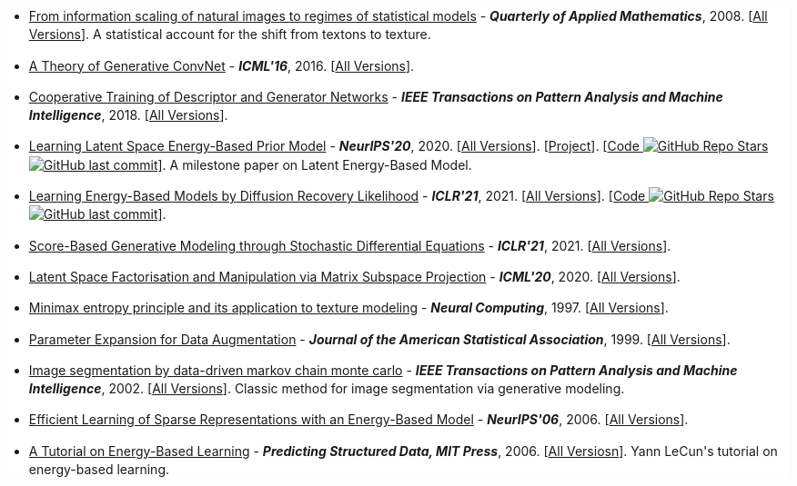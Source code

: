* [From information scaling of natural images to regimes of statistical models](http://www.stat.ucla.edu/~sczhu/papers/Quarterly_final.pdf) - ***Quarterly of Applied Mathematics***, 2008. [[All Versions](https://scholar.google.com/scholar?start=0&hl=en&as_sdt=0,5&cluster=17387130978932998303)]. A statistical account for the shift from textons to texture.

* [A Theory of Generative ConvNet](https://proceedings.mlr.press/v48/xiec16.html) - ***ICML'16***, 2016. [[All Versions](https://scholar.google.com/scholar?cluster=11062907630625111054&hl=en&as_sdt=2005&sciodt=0,5)]. 

* [Cooperative Training of Descriptor and Generator Networks](https://ieeexplore.ieee.org/ielaam/34/8922815/8519332-aam.pdf) - ***IEEE Transactions on Pattern Analysis and Machine Intelligence***, 2018. [[All Versions](https://scholar.google.com/scholar?cluster=18202808849093155435&hl=en&as_sdt=0,5)].

* [Learning Latent Space Energy-Based Prior Model](https://proceedings.neurips.cc/paper/2020/hash/fa3060edb66e6ff4507886f9912e1ab9-Abstract.html) - ***NeurIPS'20***, 2020. [[All Versions](https://scholar.google.com/scholar?oi=bibs&hl=en&cluster=9945264852135249894)]. [[Project](https://bpucla.github.io/latent-space-ebm-prior-project/)]. [[Code ![GitHub Repo Stars](https://img.shields.io/github/stars/bpucla/latent-space-EBM-prior) ![GitHub last commit](https://img.shields.io/github/last-commit/bpucla/latent-space-EBM-prior)](https://github.com/bpucla/latent-space-EBM-prior)]. A milestone paper on Latent Energy-Based Model.

* [Learning Energy-Based Models by Diffusion Recovery Likelihood](https://openreview.net/forum?id=v_1Soh8QUNc) - ***ICLR'21***, 2021. [[All Versions](https://scholar.google.com/scholar?oi=bibs&hl=en&cluster=4399294843209736764)]. [[Code ![GitHub Repo Stars](https://img.shields.io/github/stars/ruiqigao/recovery_likelihood) ![GitHub last commit](https://img.shields.io/github/last-commit/ruiqigao/recovery_likelihood)](https://github.com/ruiqigao/recovery_likelihood)].

* [Score-Based Generative Modeling through Stochastic Differential Equations](https://openreview.net/forum?id=PxTIG12RRHS&utm_campaign=NLP%20News&utm_medium=email&utm_source=Revue%20newsletter) - ***ICLR'21***, 2021. [[All Versions](https://scholar.google.com/scholar?oi=bibs&hl=en&cluster=14592788616550656262)].

* [Latent Space Factorisation and Manipulation via Matrix Subspace Projection](http://proceedings.mlr.press/v119/li20i.html) - ***ICML'20***, 2020. [[All Versions](https://scholar.google.com/scholar?cluster=9592355331559392684&hl=en&as_sdt=0,5)].

* [Minimax entropy principle and its application to texture modeling](https://www.dam.brown.edu/people/mumford/vision/papers/1997e--MinimaxEntropy-NC.pdf) - ***Neural Computing***, 1997. [[All Versions](https://scholar.google.com/scholar?oi=bibs&hl=en&cluster=407872717119429940)].

* [Parameter Expansion for Data Augmentation](http://www.stat.ucla.edu/~ywu/research/papers/PXDA.pdf) - ***Journal of the American Statistical Association***, 1999. [[All Versions](https://scholar.google.com/scholar?oi=bibs&hl=en&cluster=15342818142955984734)].

* [Image segmentation by data-driven markov chain monte carlo](http://www.stat.ucla.edu/~sczhu/papers/DDMCMC_reprint.pdf) - ***IEEE Transactions on Pattern Analysis and Machine Intelligence***, 2002. [[All Versions](https://scholar.google.com/scholar?cluster=3461400072144667491&hl=en&as_sdt=0,5)]. Classic method for image segmentation via generative modeling.

* [Efficient Learning of Sparse Representations with an Energy-Based Model](https://proceedings.neurips.cc/paper/2006/file/87f4d79e36d68c3031ccf6c55e9bbd39-Paper.pdf) - ***NeurIPS'06***, 2006. [[All Versions](https://scholar.google.com/scholar?cluster=2247668190782691760&hl=en&as_sdt=0,5)].

* [A Tutorial on Energy-Based Learning](http://yann.lecun.com/exdb/publis/orig/lecun-06.pdf) - ***Predicting Structured Data, MIT Press***, 2006. [[All Versiosn](https://scholar.google.com/scholar?cluster=8819502341081664768&hl=en&as_sdt=0,5)]. Yann LeCun's tutorial on energy-based learning.
